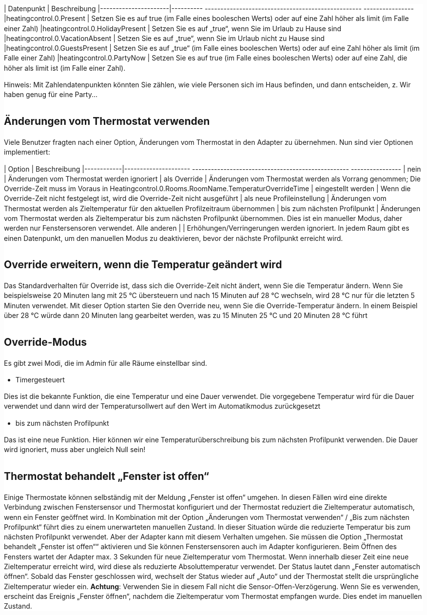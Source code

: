 | Datenpunkt | Beschreibung |----------------------|---------- -------------------------------------------------- ---------------- |heatingcontrol.0.Present | Setzen Sie es auf true (im Falle eines booleschen Werts) oder auf eine Zahl höher als limit (im Falle einer Zahl) |heatingcontrol.0.HolidayPresent | Setzen Sie es auf „true“, wenn Sie im Urlaub zu Hause sind |heatingcontrol.0.VacationAbsent | Setzen Sie es auf „true“, wenn Sie im Urlaub nicht zu Hause sind |heatingcontrol.0.GuestsPresent | Setzen Sie es auf „true“ (im Falle eines booleschen Werts) oder auf eine Zahl höher als limit (im Falle einer Zahl) |heatingcontrol.0.PartyNow | Setzen Sie es auf true (im Falle eines booleschen Werts) oder auf eine Zahl, die höher als limit ist (im Falle einer Zahl).

Hinweis: Mit Zahlendatenpunkten könnten Sie zählen, wie viele Personen sich im Haus befinden, und dann entscheiden, z. Wir haben genug für eine Party...

## Änderungen vom Thermostat verwenden
Viele Benutzer fragten nach einer Option, Änderungen vom Thermostat in den Adapter zu übernehmen. Nun sind vier Optionen implementiert:

| Option | Beschreibung |------------|--------------------- -------------------------------------------------- ---------------- | nein | Änderungen vom Thermostat werden ignoriert | als Override | Änderungen vom Thermostat werden als Vorrang genommen; Die Override-Zeit muss im Voraus in Heatingcontrol.0.Rooms.RoomName.TemperaturOverrideTime | eingestellt werden | Wenn die Override-Zeit nicht festgelegt ist, wird die Override-Zeit nicht ausgeführt | als neue Profileinstellung | Änderungen vom Thermostat werden als Zieltemperatur für den aktuellen Profilzeitraum übernommen | bis zum nächsten Profilpunkt | Änderungen vom Thermostat werden als Zieltemperatur bis zum nächsten Profilpunkt übernommen. Dies ist ein manueller Modus, daher werden nur Fenstersensoren verwendet. Alle anderen | | Erhöhungen/Verringerungen werden ignoriert. In jedem Raum gibt es einen Datenpunkt, um den manuellen Modus zu deaktivieren, bevor der nächste Profilpunkt erreicht wird.

## Override erweitern, wenn die Temperatur geändert wird
Das Standardverhalten für Override ist, dass sich die Override-Zeit nicht ändert, wenn Sie die Temperatur ändern. Wenn Sie beispielsweise 20 Minuten lang mit 25 °C übersteuern und nach 15 Minuten auf 28 °C wechseln, wird 28 °C nur für die letzten 5 Minuten verwendet. Mit dieser Option starten Sie den Override neu, wenn Sie die Override-Temperatur ändern.
In einem Beispiel über 28 °C würde dann 20 Minuten lang gearbeitet werden, was zu 15 Minuten 25 °C und 20 Minuten 28 °C führt

## Override-Modus
Es gibt zwei Modi, die im Admin für alle Räume einstellbar sind.

* Timergesteuert

Dies ist die bekannte Funktion, die eine Temperatur und eine Dauer verwendet. Die vorgegebene Temperatur wird für die Dauer verwendet und dann wird der Temperatursollwert auf den Wert im Automatikmodus zurückgesetzt

* bis zum nächsten Profilpunkt

Das ist eine neue Funktion. Hier können wir eine Temperaturüberschreibung bis zum nächsten Profilpunkt verwenden. Die Dauer wird ignoriert, muss aber ungleich Null sein!

## Thermostat behandelt „Fenster ist offen“
Einige Thermostate können selbständig mit der Meldung „Fenster ist offen“ umgehen. In diesen Fällen wird eine direkte Verbindung zwischen Fenstersensor und Thermostat konfiguriert und der Thermostat reduziert die Zieltemperatur automatisch, wenn ein Fenster geöffnet wird.
In Kombination mit der Option „Änderungen vom Thermostat verwenden“ / „Bis zum nächsten Profilpunkt“ führt dies zu einem unerwarteten manuellen Zustand. In dieser Situation würde die reduzierte Temperatur bis zum nächsten Profilpunkt verwendet.
Aber der Adapter kann mit diesem Verhalten umgehen. Sie müssen die Option „Thermostat behandelt „Fenster ist offen““ aktivieren und Sie können Fenstersensoren auch im Adapter konfigurieren.
Beim Öffnen des Fensters wartet der Adapter max. 3 Sekunden für neue Zieltemperatur vom Thermostat. Wenn innerhalb dieser Zeit eine neue Zieltemperatur erreicht wird, wird diese als reduzierte Absoluttemperatur verwendet. Der Status lautet dann „Fenster automatisch öffnen“. Sobald das Fenster geschlossen wird, wechselt der Status wieder auf „Auto“ und der Thermostat stellt die ursprüngliche Zieltemperatur wieder ein. **Achtung**: Verwenden Sie in diesem Fall nicht die Sensor-Offen-Verzögerung. Wenn Sie es verwenden, erscheint das Ereignis „Fenster öffnen“, nachdem die Zieltemperatur vom Thermostat empfangen wurde. Dies endet im manuellen Zustand.
